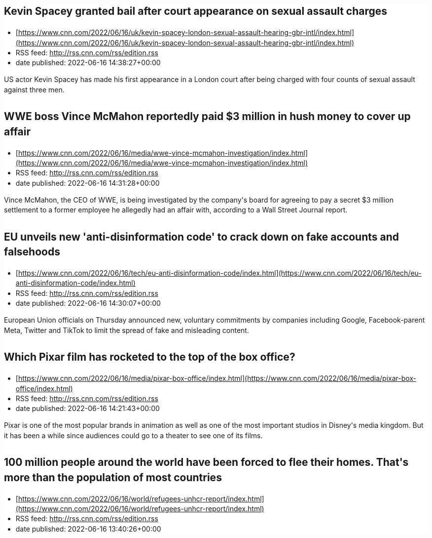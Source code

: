 ## Kevin Spacey granted bail after court appearance on sexual assault charges
 - [https://www.cnn.com/2022/06/16/uk/kevin-spacey-london-sexual-assault-hearing-gbr-intl/index.html](https://www.cnn.com/2022/06/16/uk/kevin-spacey-london-sexual-assault-hearing-gbr-intl/index.html)
 - RSS feed: http://rss.cnn.com/rss/edition.rss
 - date published: 2022-06-16 14:38:27+00:00

US actor Kevin Spacey has made his first appearance in a London court after being charged with four counts of sexual assault against three men.

## WWE boss Vince McMahon reportedly paid $3 million in hush money to cover up affair
 - [https://www.cnn.com/2022/06/16/media/wwe-vince-mcmahon-investigation/index.html](https://www.cnn.com/2022/06/16/media/wwe-vince-mcmahon-investigation/index.html)
 - RSS feed: http://rss.cnn.com/rss/edition.rss
 - date published: 2022-06-16 14:31:28+00:00

Vince McMahon, the CEO of WWE, is being investigated by the company's board for agreeing to pay a secret $3 million settlement to a former employee he allegedly had an affair with, according to a Wall Street Journal report.

## EU unveils new 'anti-disinformation code' to crack down on fake accounts and falsehoods
 - [https://www.cnn.com/2022/06/16/tech/eu-anti-disinformation-code/index.html](https://www.cnn.com/2022/06/16/tech/eu-anti-disinformation-code/index.html)
 - RSS feed: http://rss.cnn.com/rss/edition.rss
 - date published: 2022-06-16 14:30:07+00:00

European Union officials on Thursday announced new, voluntary commitments by companies including Google, Facebook-parent Meta, Twitter and TikTok to limit the spread of fake and misleading content.

## Which Pixar film has rocketed to the top of the box office?
 - [https://www.cnn.com/2022/06/16/media/pixar-box-office/index.html](https://www.cnn.com/2022/06/16/media/pixar-box-office/index.html)
 - RSS feed: http://rss.cnn.com/rss/edition.rss
 - date published: 2022-06-16 14:21:43+00:00

Pixar is one of the most popular brands in animation as well as one of the most important studios in Disney's media kingdom. But it has been a while since audiences could go to a theater to see one of its films.

## 100 million people around the world have been forced to flee their homes. That's more than the population of most countries
 - [https://www.cnn.com/2022/06/16/world/refugees-unhcr-report/index.html](https://www.cnn.com/2022/06/16/world/refugees-unhcr-report/index.html)
 - RSS feed: http://rss.cnn.com/rss/edition.rss
 - date published: 2022-06-16 13:40:26+00:00
